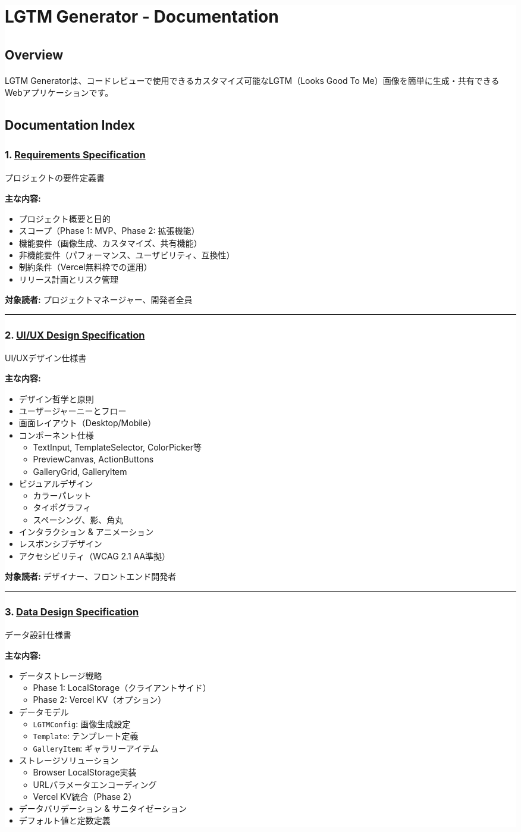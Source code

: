 # LGTM Generator - Documentation

## Overview

LGTM Generatorは、コードレビューで使用できるカスタマイズ可能なLGTM（Looks Good To Me）画像を簡単に生成・共有できるWebアプリケーションです。

## Documentation Index

### 1. [Requirements Specification](./01_requirements.md)
プロジェクトの要件定義書

**主な内容:**
- プロジェクト概要と目的
- スコープ（Phase 1: MVP、Phase 2: 拡張機能）
- 機能要件（画像生成、カスタマイズ、共有機能）
- 非機能要件（パフォーマンス、ユーザビリティ、互換性）
- 制約条件（Vercel無料枠での運用）
- リリース計画とリスク管理

**対象読者:** プロジェクトマネージャー、開発者全員

---

### 2. [UI/UX Design Specification](./02_uiux-design.md)
UI/UXデザイン仕様書

**主な内容:**
- デザイン哲学と原則
- ユーザージャーニーとフロー
- 画面レイアウト（Desktop/Mobile）
- コンポーネント仕様
  - TextInput, TemplateSelector, ColorPicker等
  - PreviewCanvas, ActionButtons
  - GalleryGrid, GalleryItem
- ビジュアルデザイン
  - カラーパレット
  - タイポグラフィ
  - スペーシング、影、角丸
- インタラクション & アニメーション
- レスポンシブデザイン
- アクセシビリティ（WCAG 2.1 AA準拠）

**対象読者:** デザイナー、フロントエンド開発者

---

### 3. [Data Design Specification](./03_data-design.md)
データ設計仕様書

**主な内容:**
- データストレージ戦略
  - Phase 1: LocalStorage（クライアントサイド）
  - Phase 2: Vercel KV（オプション）
- データモデル
  - `LGTMConfig`: 画像生成設定
  - `Template`: テンプレート定義
  - `GalleryItem`: ギャラリーアイテム
- ストレージソリューション
  - Browser LocalStorage実装
  - URLパラメータエンコーディング
  - Vercel KV統合（Phase 2）
- データバリデーション & サニタイゼーション
- デフォルト値と定数定義